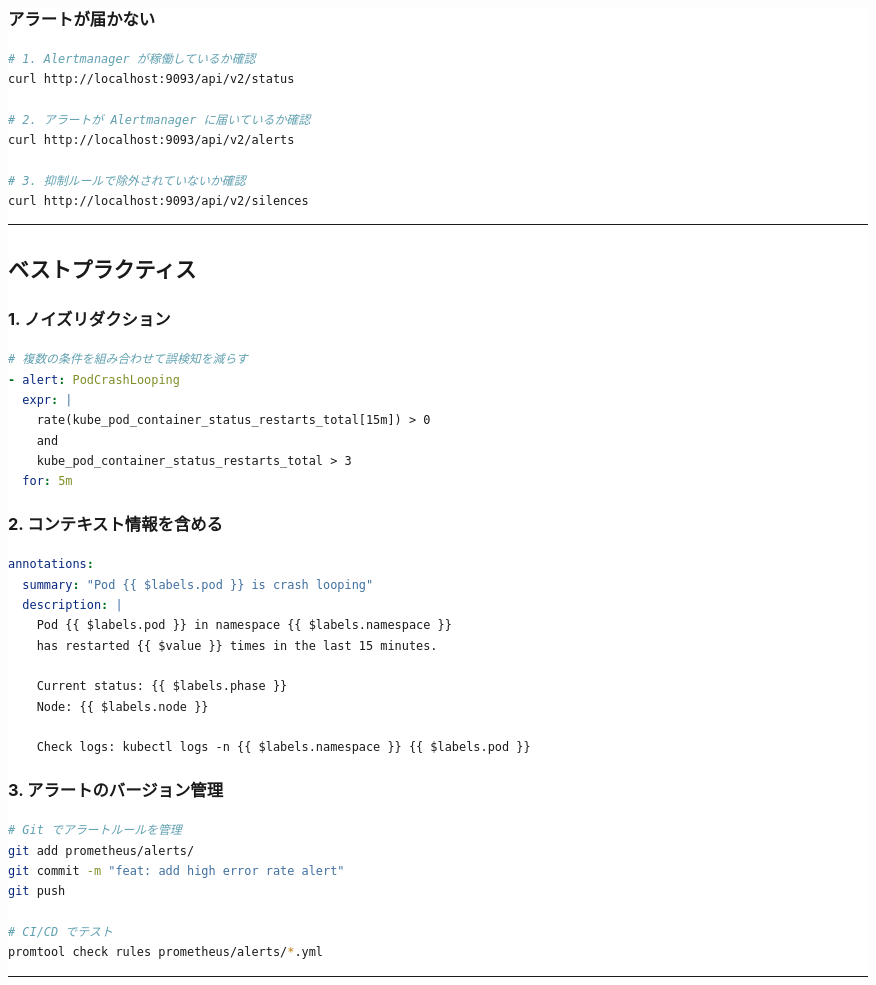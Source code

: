### アラートが届かない

```bash
# 1. Alertmanager が稼働しているか確認
curl http://localhost:9093/api/v2/status

# 2. アラートが Alertmanager に届いているか確認
curl http://localhost:9093/api/v2/alerts

# 3. 抑制ルールで除外されていないか確認
curl http://localhost:9093/api/v2/silences
```

---

## ベストプラクティス

### 1. ノイズリダクション

```yaml
# 複数の条件を組み合わせて誤検知を減らす
- alert: PodCrashLooping
  expr: |
    rate(kube_pod_container_status_restarts_total[15m]) > 0
    and
    kube_pod_container_status_restarts_total > 3
  for: 5m
```

### 2. コンテキスト情報を含める

```yaml
annotations:
  summary: "Pod {{ $labels.pod }} is crash looping"
  description: |
    Pod {{ $labels.pod }} in namespace {{ $labels.namespace }}
    has restarted {{ $value }} times in the last 15 minutes.

    Current status: {{ $labels.phase }}
    Node: {{ $labels.node }}

    Check logs: kubectl logs -n {{ $labels.namespace }} {{ $labels.pod }}
```

### 3. アラートのバージョン管理

```bash
# Git でアラートルールを管理
git add prometheus/alerts/
git commit -m "feat: add high error rate alert"
git push

# CI/CD でテスト
promtool check rules prometheus/alerts/*.yml
```

---